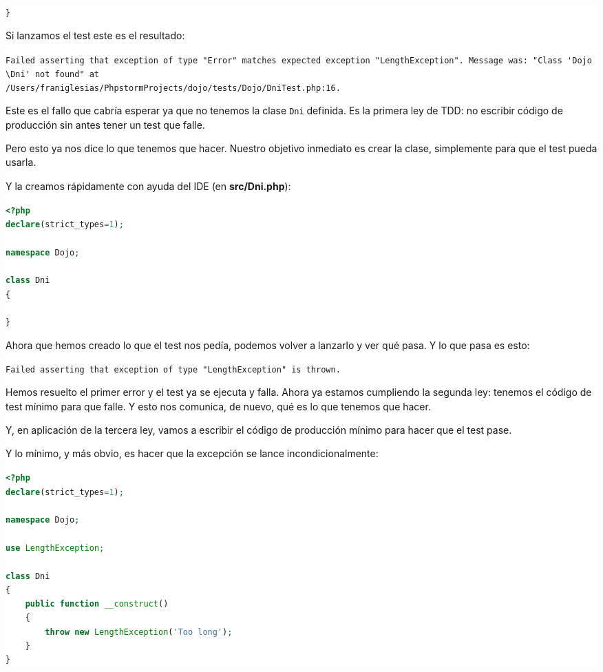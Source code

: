 ```php
}
```

Si lanzamos el test este es el resultado:

```
Failed asserting that exception of type "Error" matches expected exception "LengthException". Message was: "Class 'Dojo\Dni' not found" at
/Users/franiglesias/PhpstormProjects/dojo/tests/Dojo/DniTest.php:16.
```

Este es el fallo que cabría esperar ya que no tenemos la clase `Dni` definida. Es la primera ley de TDD: no escribir código de producción sin antes tener un test que falle.

Pero esto ya nos dice lo que tenemos que hacer. Nuestro objetivo inmediato es crear la clase, simplemente para que el test pueda usarla.

Y la creamos rápidamente con ayuda del IDE (en **src/Dni.php**):

```php
<?php
declare(strict_types=1);

namespace Dojo;

class Dni
{

}
```

Ahora que hemos creado lo que el test nos pedía, podemos volver a lanzarlo y ver qué pasa. Y lo que pasa es esto:

```
Failed asserting that exception of type "LengthException" is thrown.
```

Hemos resuelto el primer error y el test ya se ejecuta y falla. Ahora ya estamos cumpliendo la segunda ley: tenemos el código de test mínimo para que falle. Y esto nos comunica, de nuevo, qué es lo que tenemos que hacer.

Y, en aplicación de la tercera ley, vamos a escribir el código de producción mínimo para hacer que el test pase.

Y lo mínimo, y más obvio, es hacer que la excepción se lance incondicionalmente:

```php
<?php
declare(strict_types=1);

namespace Dojo;

use LengthException;

class Dni
{
    public function __construct()
    {
        throw new LengthException('Too long');
    }
}
```
